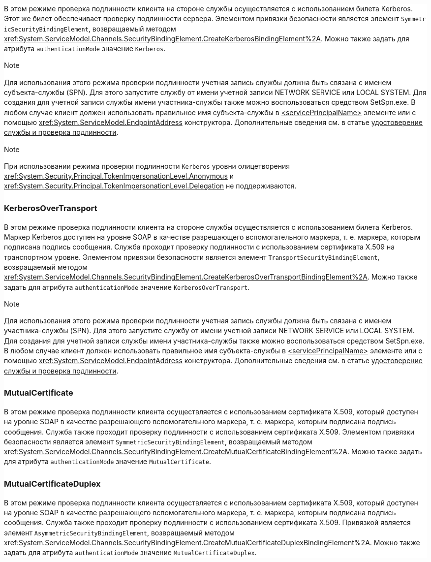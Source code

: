  В этом режиме проверка подлинности клиента на стороне службы осуществляется с использованием билета Kerberos. Этот же билет обеспечивает проверку подлинности сервера. Элементом привязки безопасности является элемент `SymmetricSecurityBindingElement`, возвращаемый методом <xref:System.ServiceModel.Channels.SecurityBindingElement.CreateKerberosBindingElement%2A>. Можно также задать для атрибута `authenticationMode` значение `Kerberos`.  
  
> [!NOTE]
> Для использования этого режима проверки подлинности учетная запись службы должна быть связана с именем субъекта-службы (SPN). Для этого запустите службу от имени учетной записи NETWORK SERVICE или LOCAL SYSTEM. Для создания для учетной записи службы имени участника-службы также можно воспользоваться средством SetSpn.exe. В любом случае клиент должен использовать правильное имя субъекта-службы в [\<servicePrincipalName>](../../configure-apps/file-schema/wcf/serviceprincipalname.md) элементе или с помощью <xref:System.ServiceModel.EndpointAddress> конструктора. Дополнительные сведения см. в статье [удостоверение службы и проверка подлинности](service-identity-and-authentication.md).  
  
> [!NOTE]
> При использовании режима проверки подлинности `Kerberos` уровни олицетворения <xref:System.Security.Principal.TokenImpersonationLevel.Anonymous> и <xref:System.Security.Principal.TokenImpersonationLevel.Delegation> не поддерживаются.  
  
### <a name="kerberosovertransport"></a>KerberosOverTransport  

 В этом режиме проверка подлинности клиента на стороне службы осуществляется с использованием билета Kerberos. Маркер Kerberos доступен на уровне SOAP в качестве разрешающего вспомогательного маркера, т. е. маркера, которым подписана подпись сообщения. Служба проходит проверку подлинности с использованием сертификата X.509 на транспортном уровне. Элементом привязки безопасности является элемент `TransportSecurityBindingElement`, возвращаемый методом <xref:System.ServiceModel.Channels.SecurityBindingElement.CreateKerberosOverTransportBindingElement%2A>. Можно также задать для атрибута `authenticationMode` значение `KerberosOverTransport`.  
  
> [!NOTE]
> Для использования этого режима проверки подлинности учетная запись службы должна быть связана с именем участника-службы (SPN). Для этого запустите службу от имени учетной записи NETWORK SERVICE или LOCAL SYSTEM. Для создания для учетной записи службы имени участника-службы также можно воспользоваться средством SetSpn.exe. В любом случае клиент должен использовать правильное имя субъекта-службы в [\<servicePrincipalName>](../../configure-apps/file-schema/wcf/serviceprincipalname.md) элементе или с помощью <xref:System.ServiceModel.EndpointAddress> конструктора. Дополнительные сведения см. в статье [удостоверение службы и проверка подлинности](service-identity-and-authentication.md).  
  
### <a name="mutualcertificate"></a>MutualCertificate  

 В этом режиме проверка подлинности клиента осуществляется с использованием сертификата X.509, который доступен на уровне SOAP в качестве разрешающего вспомогательного маркера, т. е. маркера, которым подписана подпись сообщения. Служба также проходит проверку подлинности с использованием сертификата X.509. Элементом привязки безопасности является элемент `SymmetricSecurityBindingElement`, возвращаемый методом <xref:System.ServiceModel.Channels.SecurityBindingElement.CreateMutualCertificateBindingElement%2A>. Можно также задать для атрибута `authenticationMode` значение `MutualCertificate`.  
  
### <a name="mutualcertificateduplex"></a>MutualCertificateDuplex  

 В этом режиме проверка подлинности клиента осуществляется с использованием сертификата X.509, который доступен на уровне SOAP в качестве разрешающего вспомогательного маркера, т. е. маркера, которым подписана подпись сообщения. Служба также проходит проверку подлинности с использованием сертификата X.509. Привязкой является элемент `AsymmetricSecurityBindingElement`, возвращаемый методом <xref:System.ServiceModel.Channels.SecurityBindingElement.CreateMutualCertificateDuplexBindingElement%2A>. Можно также задать для атрибута `authenticationMode` значение `MutualCertificateDuplex`.  
  
